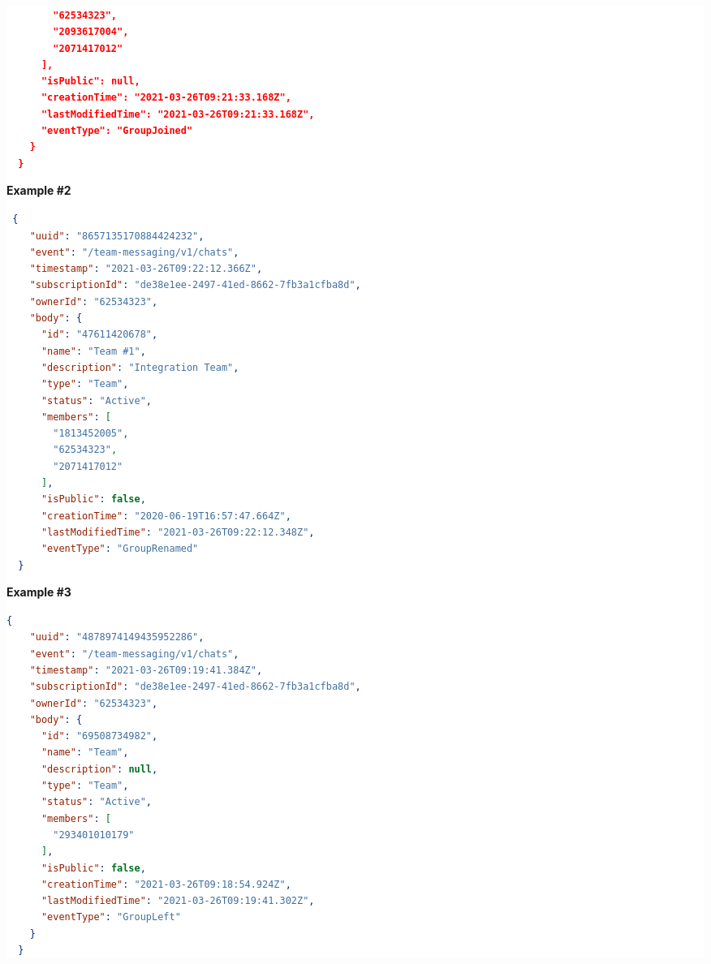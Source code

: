 ```json
        "62534323",
        "2093617004",
        "2071417012"
      ],
      "isPublic": null,
      "creationTime": "2021-03-26T09:21:33.168Z",
      "lastModifiedTime": "2021-03-26T09:21:33.168Z",
      "eventType": "GroupJoined"
    }
  }

```


**Example #2**

```json
 {
    "uuid": "8657135170884424232",
    "event": "/team-messaging/v1/chats",
    "timestamp": "2021-03-26T09:22:12.366Z",
    "subscriptionId": "de38e1ee-2497-41ed-8662-7fb3a1cfba8d",
    "ownerId": "62534323",
    "body": {
      "id": "47611420678",
      "name": "Team #1",
      "description": "Integration Team",
      "type": "Team",
      "status": "Active",
      "members": [
        "1813452005",
        "62534323",
        "2071417012"
      ],
      "isPublic": false,
      "creationTime": "2020-06-19T16:57:47.664Z",
      "lastModifiedTime": "2021-03-26T09:22:12.348Z",
      "eventType": "GroupRenamed"
  }

```

**Example #3**

```json
{
    "uuid": "4878974149435952286",
    "event": "/team-messaging/v1/chats",
    "timestamp": "2021-03-26T09:19:41.384Z",
    "subscriptionId": "de38e1ee-2497-41ed-8662-7fb3a1cfba8d",
    "ownerId": "62534323",
    "body": {
      "id": "69508734982",
      "name": "Team",
      "description": null,
      "type": "Team",
      "status": "Active",
      "members": [
        "293401010179"
      ],
      "isPublic": false,
      "creationTime": "2021-03-26T09:18:54.924Z",
      "lastModifiedTime": "2021-03-26T09:19:41.302Z",
      "eventType": "GroupLeft"
    }
  }
```